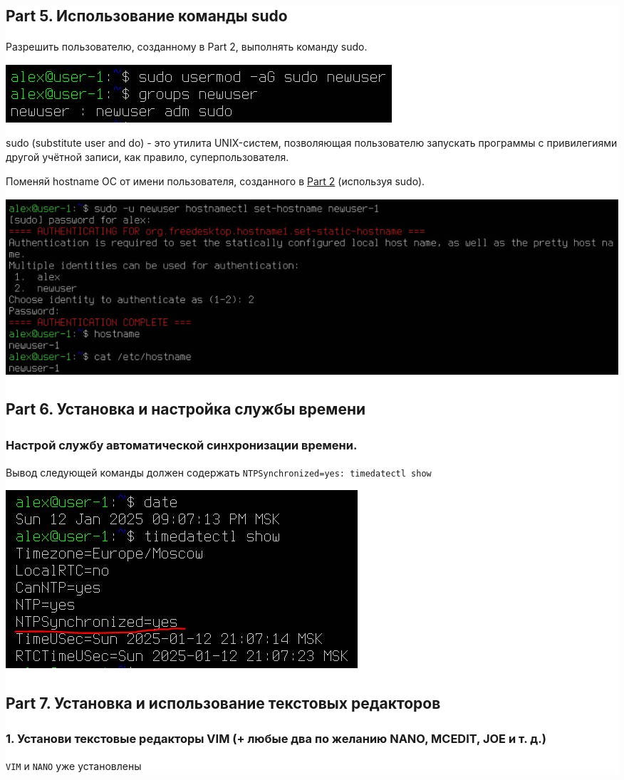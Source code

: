 ## Part 5. Использование команды sudo
Разрешить пользователю, созданному в Part 2, выполнять команду sudo.

![img](attachments/5.1.jpg)

sudo (substitute user and do) - это утилита UNIX-систем, позволяющая пользователю запускать программы с привилегиями другой учётной записи, как правило, суперпользователя.

Поменяй hostname ОС от имени пользователя, созданного в [Part 2](#part-2-создание-пользователя) (используя sudo).

![img](attachments/5.2.jpg)

## Part 6. Установка и настройка службы времени
### Настрой службу автоматической синхронизации времени.
Вывод следующей команды должен содержать `NTPSynchronized=yes: timedatectl show`

![img](attachments/6.1.jpg)

## Part 7. Установка и использование текстовых редакторов
### 1. Установи текстовые редакторы VIM (+ любые два по желанию NANO, MCEDIT, JOE и т. д.)
`VIM` и `NANO` уже установлены
